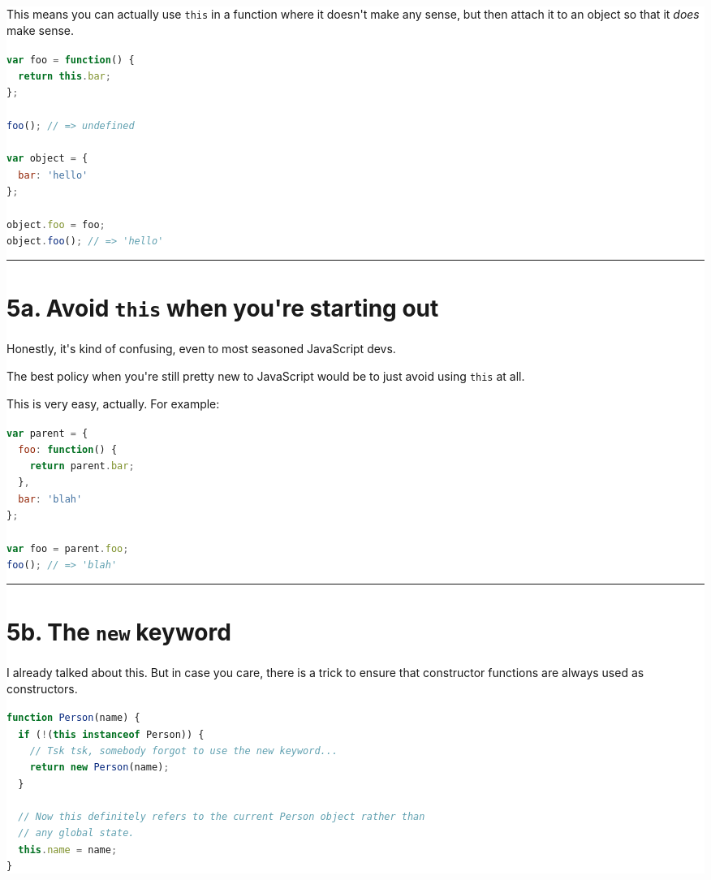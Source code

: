 This means you can actually use `this` in a function where it doesn't make any
sense, but then attach it to an object so that it *does* make sense.

```javascript
var foo = function() {
  return this.bar;
};

foo(); // => undefined

var object = {
  bar: 'hello'
};

object.foo = foo;
object.foo(); // => 'hello'
```

***

# 5a. Avoid `this` when you're starting out

Honestly, it's kind of confusing, even to most seasoned JavaScript devs.

The best policy when you're still pretty new to JavaScript would be to just
avoid using `this` at all.

This is very easy, actually. For example:

```javascript
var parent = {
  foo: function() {
    return parent.bar;
  },
  bar: 'blah'
};

var foo = parent.foo;
foo(); // => 'blah'
```

***

# 5b. The `new` keyword

I already talked about this. But in case you care, there is a trick to ensure
that constructor functions are always used as constructors.

```javascript
function Person(name) {
  if (!(this instanceof Person)) {
    // Tsk tsk, somebody forgot to use the new keyword...
    return new Person(name);
  }

  // Now this definitely refers to the current Person object rather than
  // any global state.
  this.name = name;
}
```
